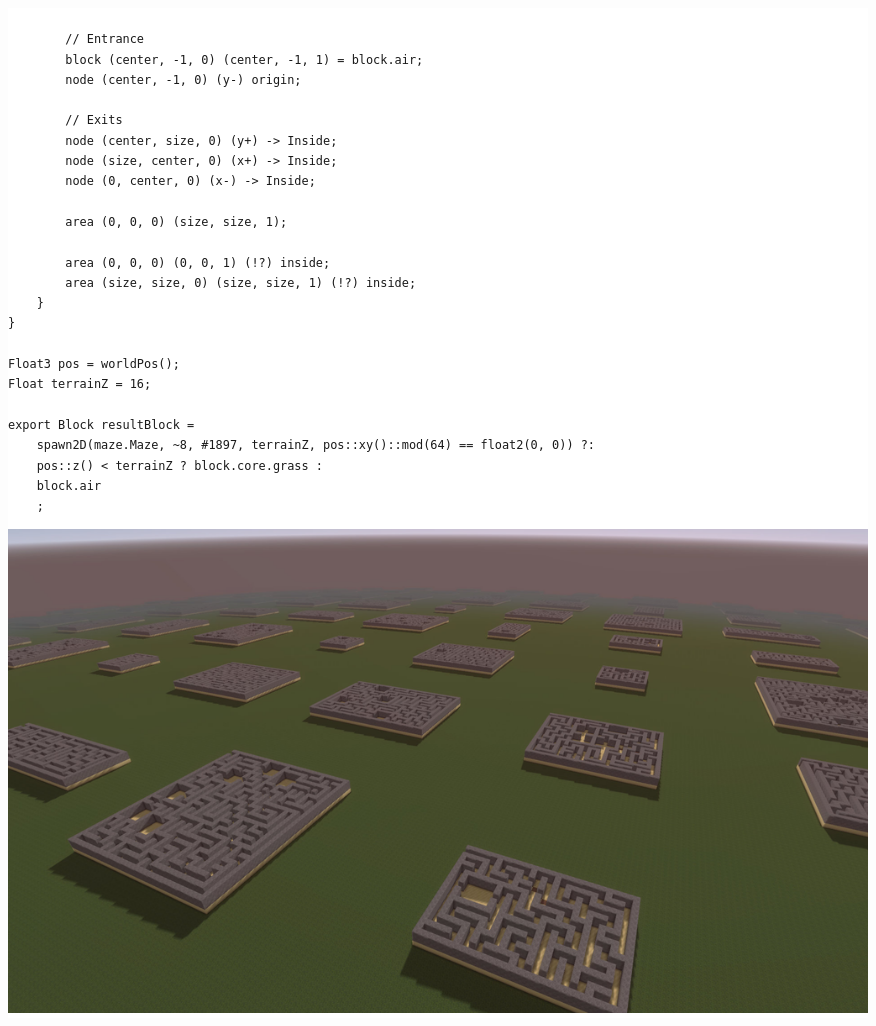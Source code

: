 ```WOGLAC

		// Entrance
		block (center, -1, 0) (center, -1, 1) = block.air;
		node (center, -1, 0) (y-) origin;

		// Exits
		node (center, size, 0) (y+) -> Inside;
		node (size, center, 0) (x+) -> Inside;
		node (0, center, 0) (x-) -> Inside;

		area (0, 0, 0) (size, size, 1);

		area (0, 0, 0) (0, 0, 1) (!?) inside;
		area (size, size, 0) (size, size, 1) (!?) inside;
	}
}

Float3 pos = worldPos();
Float terrainZ = 16;

export Block resultBlock =
	spawn2D(maze.Maze, ~8, #1897, terrainZ, pos::xy()::mod(64) == float2(0, 0)) ?:
	pos::z() < terrainZ ? block.core.grass :
	block.air
	;
```
![](img/maze9.jpg)